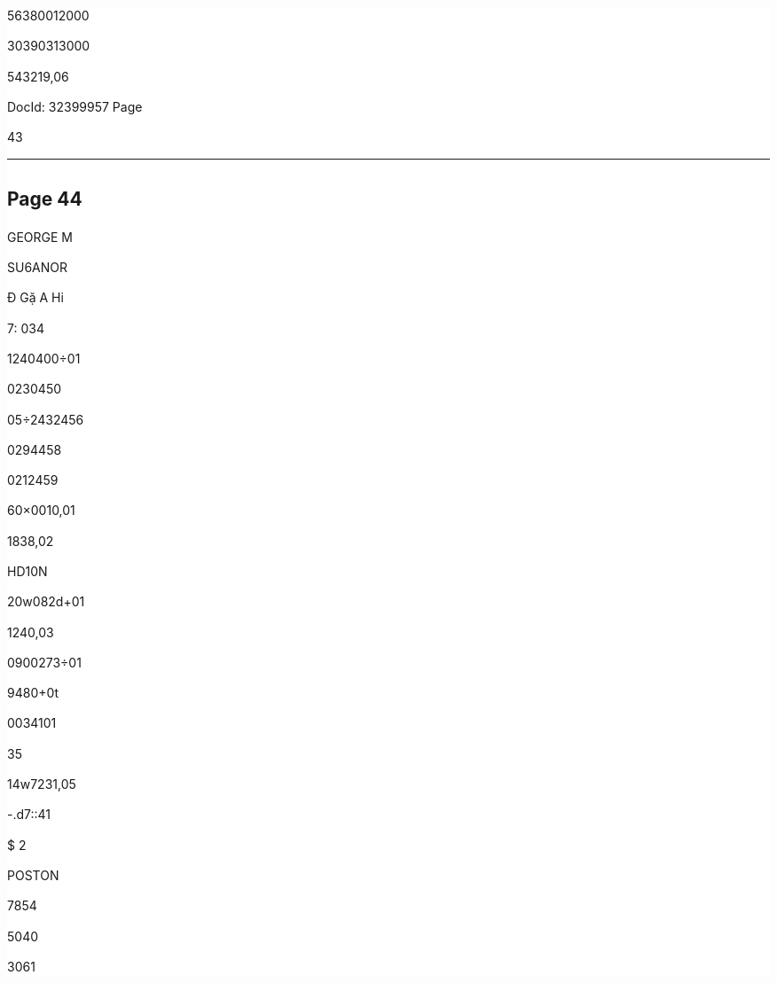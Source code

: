 56380012000

30390313000

543219,06

DocId: 32399957 Page

43

---

## Page 44

GEORGE M

SU6ANOR

Đ Gặ A Hi

7: 034

1240400÷01

0230450

05÷2432456

0294458

0212459

60×0010,01

1838,02

HD10N

20w082d+01

1240,03

0900273÷01

9480+0t

0034101

35

14w7231,05

-.d7::41

$ 2

POSTON

7854

5040

3061
